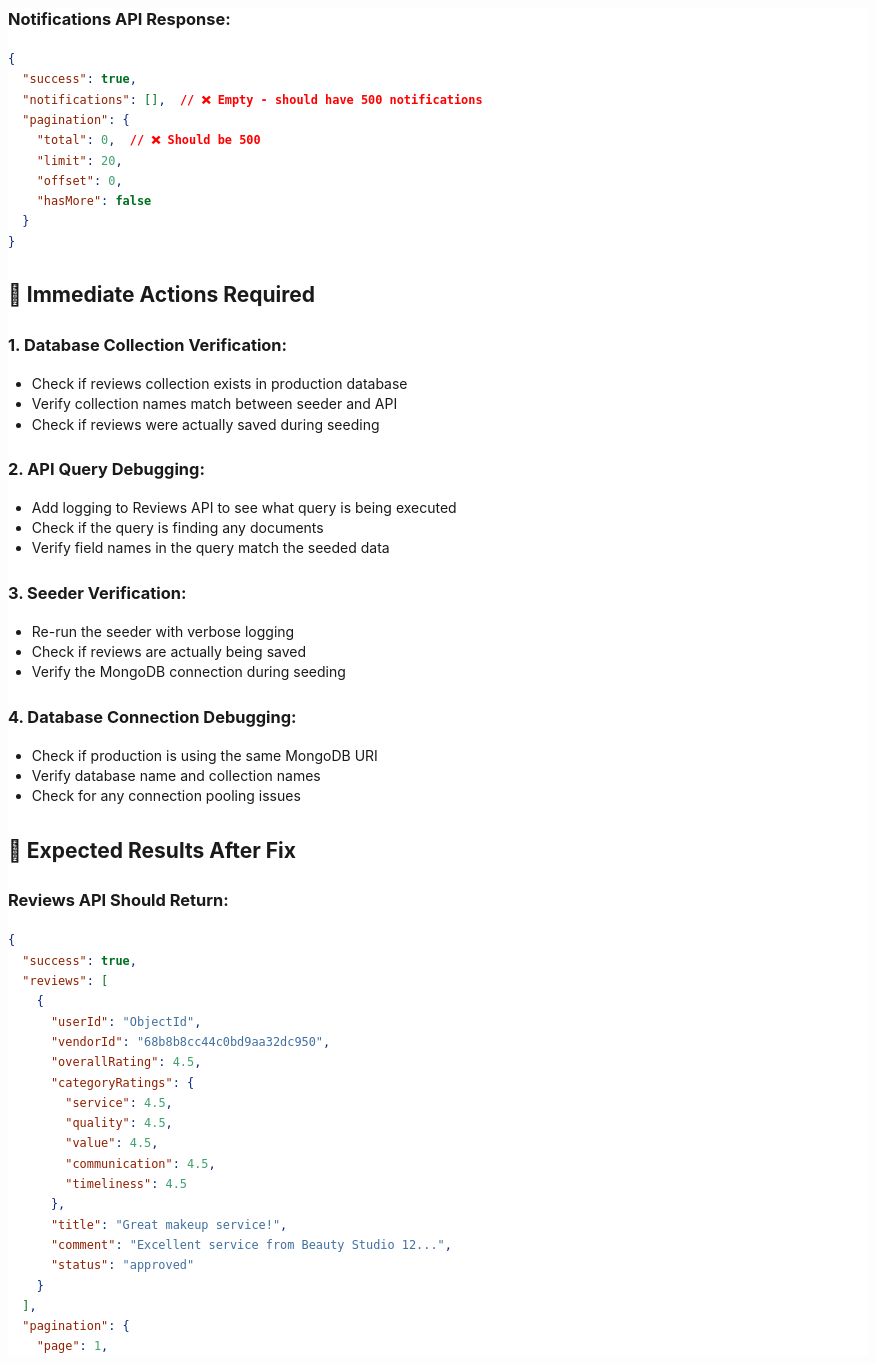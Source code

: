 ### **Notifications API Response:**
```json
{
  "success": true,
  "notifications": [],  // ❌ Empty - should have 500 notifications
  "pagination": {
    "total": 0,  // ❌ Should be 500
    "limit": 20,
    "offset": 0,
    "hasMore": false
  }
}
```

## 🔧 **Immediate Actions Required**

### **1. Database Collection Verification:**
- Check if reviews collection exists in production database
- Verify collection names match between seeder and API
- Check if reviews were actually saved during seeding

### **2. API Query Debugging:**
- Add logging to Reviews API to see what query is being executed
- Check if the query is finding any documents
- Verify field names in the query match the seeded data

### **3. Seeder Verification:**
- Re-run the seeder with verbose logging
- Check if reviews are actually being saved
- Verify the MongoDB connection during seeding

### **4. Database Connection Debugging:**
- Check if production is using the same MongoDB URI
- Verify database name and collection names
- Check for any connection pooling issues

## 🎯 **Expected Results After Fix**

### **Reviews API Should Return:**
```json
{
  "success": true,
  "reviews": [
    {
      "userId": "ObjectId",
      "vendorId": "68b8b8cc44c0bd9aa32dc950",
      "overallRating": 4.5,
      "categoryRatings": {
        "service": 4.5,
        "quality": 4.5,
        "value": 4.5,
        "communication": 4.5,
        "timeliness": 4.5
      },
      "title": "Great makeup service!",
      "comment": "Excellent service from Beauty Studio 12...",
      "status": "approved"
    }
  ],
  "pagination": {
    "page": 1,
```